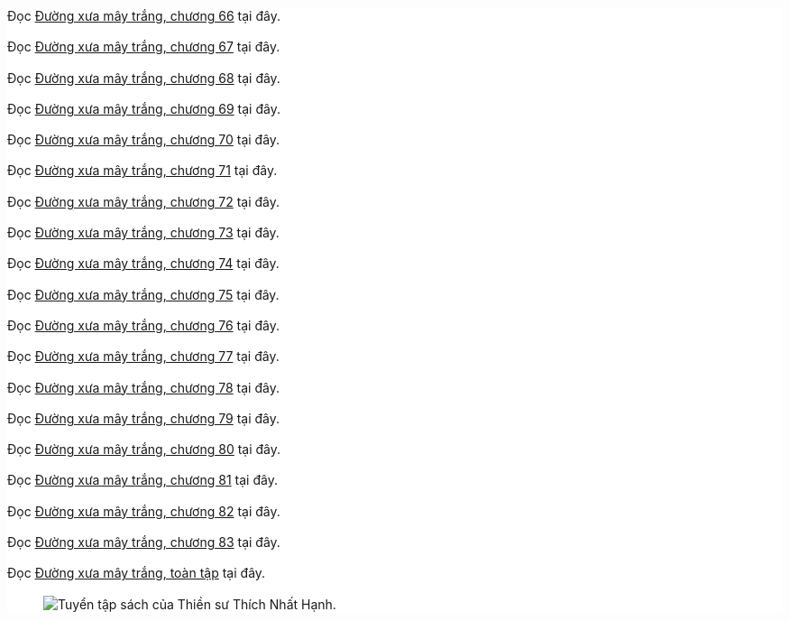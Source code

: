Đọc [Đường xưa mây trắng, chương 66](https://nhavantuonglai.com/article/thich-nhat-hanh-duong-xua-may-trang-chuong-66) tại đây.

Đọc [Đường xưa mây trắng, chương 67](https://nhavantuonglai.com/article/thich-nhat-hanh-duong-xua-may-trang-chuong-67) tại đây.

Đọc [Đường xưa mây trắng, chương 68](https://nhavantuonglai.com/article/thich-nhat-hanh-duong-xua-may-trang-chuong-68) tại đây.

Đọc [Đường xưa mây trắng, chương 69](https://nhavantuonglai.com/article/thich-nhat-hanh-duong-xua-may-trang-chuong-69) tại đây.

Đọc [Đường xưa mây trắng, chương 70](https://nhavantuonglai.com/article/thich-nhat-hanh-duong-xua-may-trang-chuong-70) tại đây.

Đọc [Đường xưa mây trắng, chương 71](https://nhavantuonglai.com/article/thich-nhat-hanh-duong-xua-may-trang-chuong-71) tại đây.

Đọc [Đường xưa mây trắng, chương 72](https://nhavantuonglai.com/article/thich-nhat-hanh-duong-xua-may-trang-chuong-72) tại đây.

Đọc [Đường xưa mây trắng, chương 73](https://nhavantuonglai.com/article/thich-nhat-hanh-duong-xua-may-trang-chuong-73) tại đây.

Đọc [Đường xưa mây trắng, chương 74](https://nhavantuonglai.com/article/thich-nhat-hanh-duong-xua-may-trang-chuong-74) tại đây.

Đọc [Đường xưa mây trắng, chương 75](https://nhavantuonglai.com/article/thich-nhat-hanh-duong-xua-may-trang-chuong-75) tại đây.

Đọc [Đường xưa mây trắng, chương 76](https://nhavantuonglai.com/article/thich-nhat-hanh-duong-xua-may-trang-chuong-76) tại đây.

Đọc [Đường xưa mây trắng, chương 77](https://nhavantuonglai.com/article/thich-nhat-hanh-duong-xua-may-trang-chuong-77) tại đây.

Đọc [Đường xưa mây trắng, chương 78](https://nhavantuonglai.com/article/thich-nhat-hanh-duong-xua-may-trang-chuong-78) tại đây.

Đọc [Đường xưa mây trắng, chương 79](https://nhavantuonglai.com/article/thich-nhat-hanh-duong-xua-may-trang-chuong-79) tại đây.

Đọc [Đường xưa mây trắng, chương 80](https://nhavantuonglai.com/article/thich-nhat-hanh-duong-xua-may-trang-chuong-80) tại đây.

Đọc [Đường xưa mây trắng, chương 81](https://nhavantuonglai.com/article/thich-nhat-hanh-duong-xua-may-trang-chuong-81) tại đây.

Đọc [Đường xưa mây trắng, chương 82](https://nhavantuonglai.com/article/thich-nhat-hanh-duong-xua-may-trang-chuong-82) tại đây.

Đọc [Đường xưa mây trắng, chương 83](https://nhavantuonglai.com/article/thich-nhat-hanh-duong-xua-may-trang-chuong-83) tại đây.

Đọc [Đường xưa mây trắng, toàn tập](https://data.nhavantuonglai.com/ebook/thich-nhat-hanh-duong-xua-may-trang.pdf) tại đây.

<figure><img src="https://data.nhavantuonglai.com/image/illustrations/cover-nhavantuonglai-com-0219.jpg" alt="Tuyển tập sách của Thiền sư Thích Nhất Hạnh." title="Tuyển tập sách của Thiền sư Thích Nhất Hạnh." height=100% width=100%><figcaption><p></p></figcaption></figure>